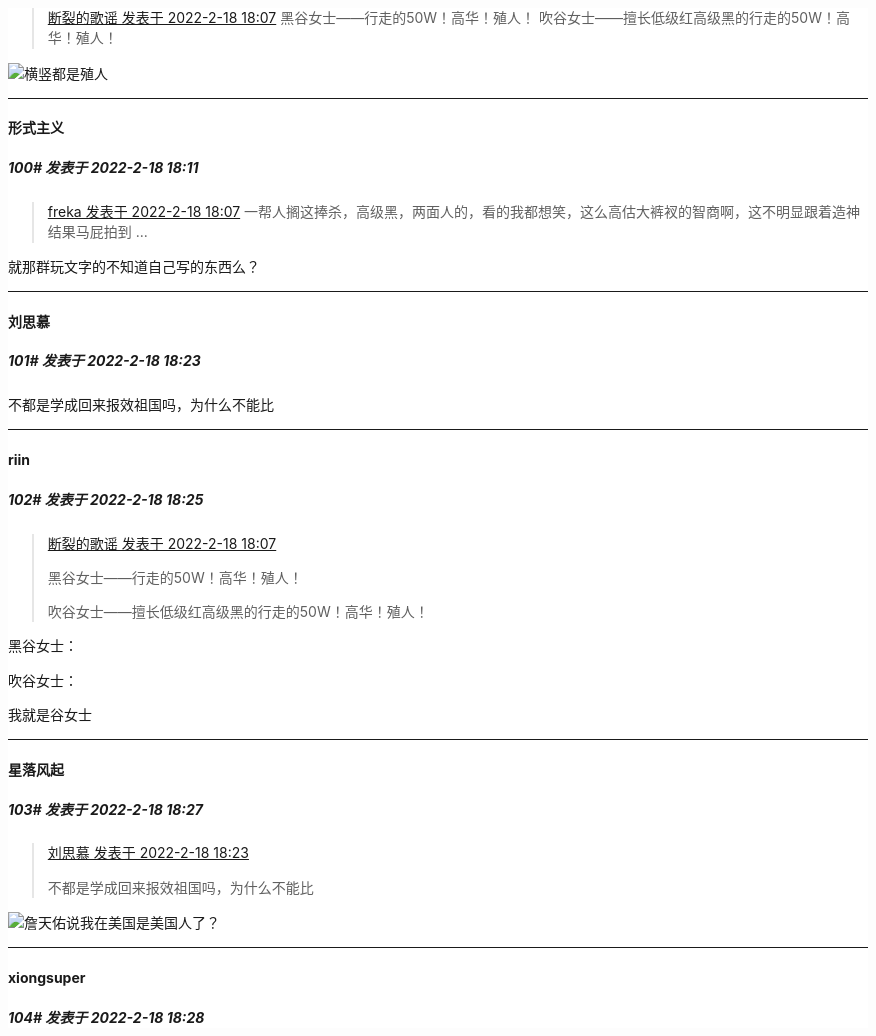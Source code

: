 <blockquote><a href="httphttps://bbs.saraba1st.com/2b/forum.php?mod=redirect&amp;goto=findpost&amp;pid=54743066&amp;ptid=2053304" target="_blank">断裂的歌谣 发表于 2022-2-18 18:07</a>
黑谷女士——行走的50W！高华！殖人！
吹谷女士——擅长低级红高级黑的行走的50W！高华！殖人！</blockquote>
<img src="https://static.saraba1st.com/image/smiley/face2017/067.png" referrerpolicy="no-referrer">横竖都是殖人

*****

####  形式主义  
##### 100#       发表于 2022-2-18 18:11

<blockquote><a href="httphttps://bbs.saraba1st.com/2b/forum.php?mod=redirect&amp;goto=findpost&amp;pid=54743069&amp;ptid=2053304" target="_blank">freka 发表于 2022-2-18 18:07</a>
一帮人搁这捧杀，高级黑，两面人的，看的我都想笑，这么高估大裤衩的智商啊，这不明显跟着造神结果马屁拍到 ...</blockquote>
就那群玩文字的不知道自己写的东西么？

*****

####  刘思慕  
##### 101#       发表于 2022-2-18 18:23

不都是学成回来报效祖国吗，为什么不能比



*****

####  riin  
##### 102#       发表于 2022-2-18 18:25

<blockquote><a href="httphttps://bbs.saraba1st.com/2b/forum.php?mod=redirect&amp;goto=findpost&amp;pid=54743066&amp;ptid=2053304" target="_blank">断裂的歌谣 发表于 2022-2-18 18:07</a>

黑谷女士——行走的50W！高华！殖人！

吹谷女士——擅长低级红高级黑的行走的50W！高华！殖人！</blockquote>
黑谷女士：

吹谷女士：

我就是谷女士

*****

####  星落风起  
##### 103#       发表于 2022-2-18 18:27

<blockquote><a href="httphttps://bbs.saraba1st.com/2b/forum.php?mod=redirect&amp;goto=findpost&amp;pid=54743237&amp;ptid=2053304" target="_blank">刘思慕 发表于 2022-2-18 18:23</a>

不都是学成回来报效祖国吗，为什么不能比</blockquote>
<img src="https://static.saraba1st.com/image/smiley/face2017/037.png" referrerpolicy="no-referrer">詹天佑说我在美国是美国人了？

*****

####  xiongsuper  
##### 104#       发表于 2022-2-18 18:28
